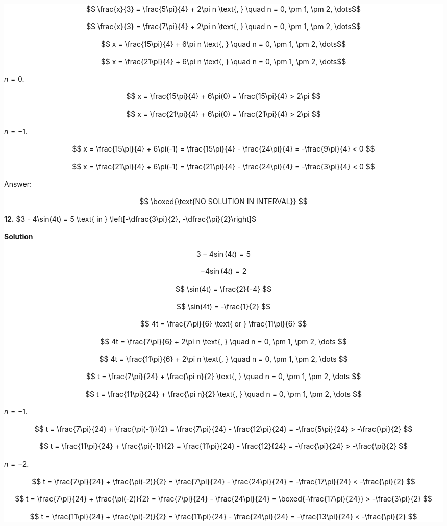 $$ \frac{x}{3} = \frac{5\pi}{4} + 2\pi n \text{, } \quad n = 0, \pm 1, \pm 2, \dots$$

$$ \frac{x}{3} = \frac{7\pi}{4} + 2\pi n \text{, } \quad n = 0, \pm 1, \pm 2, \dots$$

$$ x = \frac{15\pi}{4} + 6\pi n \text{, } \quad n = 0, \pm 1, \pm 2, \dots$$

$$ x = \frac{21\pi}{4} + 6\pi n \text{, } \quad n = 0, \pm 1, \pm 2, \dots$$

$n = 0$.

$$ x = \frac{15\pi}{4} + 6\pi(0) = \frac{15\pi}{4} > 2\pi $$

$$ x = \frac{21\pi}{4} + 6\pi(0) = \frac{21\pi}{4} > 2\pi $$

$n = -1$.

$$ x = \frac{15\pi}{4} + 6\pi(-1) = \frac{15\pi}{4} - \frac{24\pi}{4} = -\frac{9\pi}{4} < 0 $$

$$ x = \frac{21\pi}{4} + 6\pi(-1) = \frac{21\pi}{4} - \frac{24\pi}{4} = -\frac{3\pi}{4} < 0 $$

Answer:

$$ \boxed{\text{NO SOLUTION IN INTERVAL}} $$

**12.**
$3 - 4\sin(4t) = 5 \text{ in } \left[-\dfrac{3\pi}{2}, -\dfrac{\pi}{2}\right]$

**Solution**

$$ 3 - 4\sin(4t) = 5 $$

$$ -4\sin(4t) = 2 $$

$$ \sin(4t) = \frac{2}{-4} $$

$$ \sin(4t) = -\frac{1}{2} $$

$$ 4t = \frac{7\pi}{6} \text{ or } \frac{11\pi}{6} $$

$$ 4t = \frac{7\pi}{6} + 2\pi n \text{, } \quad n = 0, \pm 1, \pm 2, \dots $$

$$ 4t = \frac{11\pi}{6} + 2\pi n \text{, } \quad n = 0, \pm 1, \pm 2, \dots $$

$$ t = \frac{7\pi}{24} + \frac{\pi n}{2} \text{, } \quad n = 0, \pm 1, \pm 2, \dots $$

$$ t = \frac{11\pi}{24} + \frac{\pi n}{2} \text{, } \quad n = 0, \pm 1, \pm 2, \dots $$

$n = -1$.

$$ t = \frac{7\pi}{24} + \frac{\pi(-1)}{2} = \frac{7\pi}{24} - \frac{12\pi}{24} = -\frac{5\pi}{24} > -\frac{\pi}{2} $$

$$ t = \frac{11\pi}{24} + \frac{\pi(-1)}{2} = \frac{11\pi}{24} - \frac{12}{24} = -\frac{\pi}{24} > -\frac{\pi}{2} $$

$n = -2$.

$$ t = \frac{7\pi}{24} + \frac{\pi(-2)}{2} = \frac{7\pi}{24} - \frac{24\pi}{24} = -\frac{17\pi}{24} < -\frac{\pi}{2} $$

$$ t = \frac{7\pi}{24} + \frac{\pi(-2)}{2} = \frac{7\pi}{24} - \frac{24\pi}{24} = \boxed{-\frac{17\pi}{24}} > -\frac{3\pi}{2} $$

$$ t = \frac{11\pi}{24} + \frac{\pi(-2)}{2} = \frac{11\pi}{24} - \frac{24\pi}{24} = -\frac{13\pi}{24} < -\frac{\pi}{2} $$
